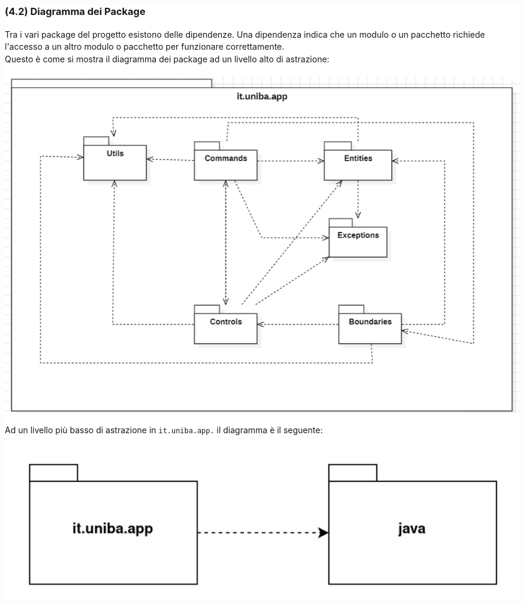 ### (4.2) Diagramma dei Package
Tra i vari package del progetto esistono delle dipendenze. Una dipendenza indica che un modulo o un pacchetto
richiede l'accesso a un altro modulo o pacchetto per funzionare correttamente.<br>
Questo è come si mostra il diagramma dei package ad un livello alto di astrazione: <br><br>
![Diagramma_package_alto_livello](/docs/img/diagramma_dei_package_alto_livello.png)

Ad un livello più basso di astrazione in `it.uniba.app.` il diagramma è il seguente:<br><br>
![Diagramma_package_basso_livello](/docs/img/diagramma_dei_package_basso_livello.png)
